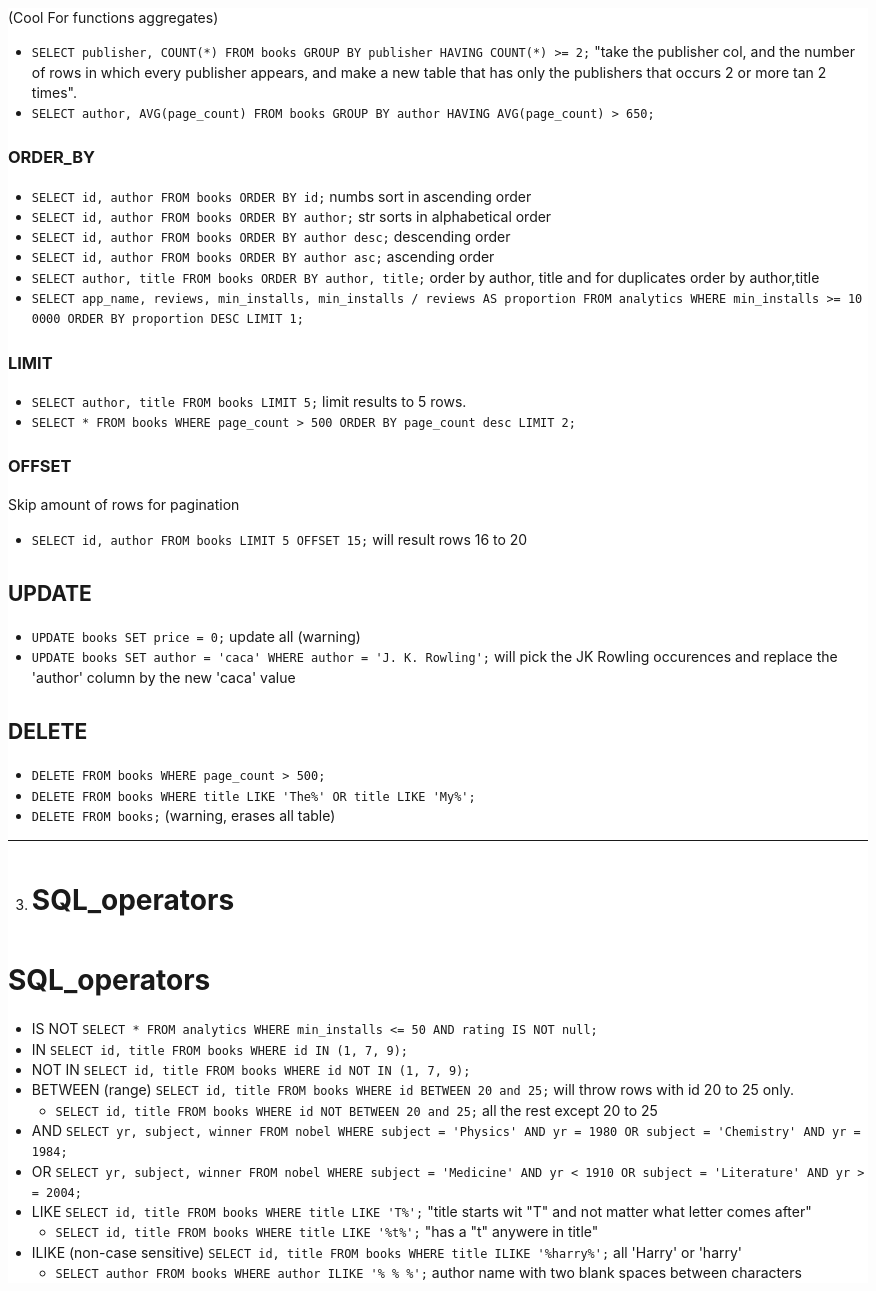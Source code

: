 (Cool For functions aggregates)

- `SELECT publisher, COUNT(*) FROM books GROUP BY publisher HAVING COUNT(*) >= 2;` "take the publisher col, and the number of rows in which every publisher appears, and make a new table that has only the publishers that occurs 2 or more tan 2 times".
- `SELECT author, AVG(page_count) FROM books GROUP BY author HAVING AVG(page_count) > 650;`

### ORDER_BY

- `SELECT id, author FROM books ORDER BY id;` numbs sort in ascending order
- `SELECT id, author FROM books ORDER BY author;` str sorts in alphabetical order
- `SELECT id, author FROM books ORDER BY author desc;` descending order
- `SELECT id, author FROM books ORDER BY author asc;` ascending order
- `SELECT author, title FROM books ORDER BY author, title;` order by author, title and for duplicates order by author,title
- `SELECT app_name, reviews, min_installs, min_installs / reviews AS proportion FROM analytics WHERE min_installs >= 100000 ORDER BY proportion DESC LIMIT 1;`

### LIMIT

- `SELECT author, title FROM books LIMIT 5;` limit results to 5 rows.
- `SELECT * FROM books WHERE page_count > 500 ORDER BY page_count desc LIMIT 2;`

### OFFSET

Skip amount of rows for pagination

- `SELECT id, author FROM books LIMIT 5 OFFSET 15;` will result rows 16 to 20

## UPDATE

- `UPDATE books SET price = 0;` update all (warning)
- `UPDATE books SET author = 'caca' WHERE author = 'J. K. Rowling';` will pick the JK Rowling occurences and replace the 'author' column by the new 'caca' value

## DELETE

- `DELETE FROM books WHERE page_count > 500;`
- `DELETE FROM books WHERE title LIKE 'The%' OR title LIKE 'My%';`
- `DELETE FROM books;` (warning, erases all table)

---

3. # SQL_operators

# SQL_operators

- IS NOT `SELECT * FROM analytics WHERE min_installs <= 50 AND rating IS NOT null;`
- IN `SELECT id, title FROM books WHERE id IN (1, 7, 9);`
- NOT IN `SELECT id, title FROM books WHERE id NOT IN (1, 7, 9);`
- BETWEEN (range) `SELECT id, title FROM books WHERE id BETWEEN 20 and 25;` will throw rows with id 20 to 25 only.
  - `SELECT id, title FROM books WHERE id NOT BETWEEN 20 and 25;` all the rest except 20 to 25
- AND `SELECT yr, subject, winner FROM nobel WHERE subject = 'Physics' AND yr = 1980 OR subject = 'Chemistry' AND yr = 1984;`
- OR `SELECT yr, subject, winner FROM nobel WHERE subject = 'Medicine' AND yr < 1910 OR subject = 'Literature' AND yr >= 2004;`
- LIKE `SELECT id, title FROM books WHERE title LIKE 'T%';` "title starts wit "T" and not matter what letter comes after"
  - `SELECT id, title FROM books WHERE title LIKE '%t%';` "has a "t" anywere in title"
- ILIKE (non-case sensitive) `SELECT id, title FROM books WHERE title ILIKE '%harry%';` all 'Harry' or 'harry'
  - `SELECT author FROM books WHERE author ILIKE '% % %';` author name with two blank spaces between characters
